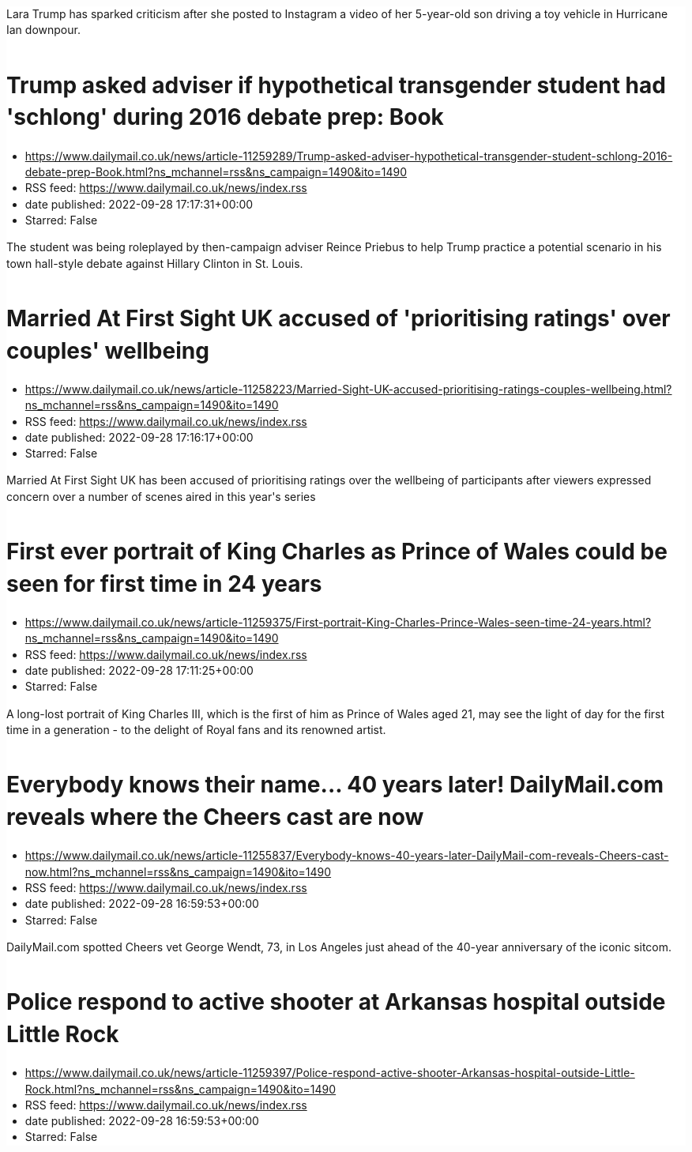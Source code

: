Lara Trump has sparked criticism after she posted to Instagram a video of her 5-year-old son driving a toy vehicle in Hurricane Ian downpour.

# Trump asked adviser if hypothetical transgender student had 'schlong' during 2016 debate prep: Book
 - https://www.dailymail.co.uk/news/article-11259289/Trump-asked-adviser-hypothetical-transgender-student-schlong-2016-debate-prep-Book.html?ns_mchannel=rss&ns_campaign=1490&ito=1490
 - RSS feed: https://www.dailymail.co.uk/news/index.rss
 - date published: 2022-09-28 17:17:31+00:00
 - Starred: False

The student was being roleplayed by then-campaign adviser Reince Priebus to help Trump practice a potential scenario in his town hall-style debate against Hillary Clinton in St. Louis.

# Married At First Sight UK accused of 'prioritising ratings' over couples' wellbeing
 - https://www.dailymail.co.uk/news/article-11258223/Married-Sight-UK-accused-prioritising-ratings-couples-wellbeing.html?ns_mchannel=rss&ns_campaign=1490&ito=1490
 - RSS feed: https://www.dailymail.co.uk/news/index.rss
 - date published: 2022-09-28 17:16:17+00:00
 - Starred: False

Married At First Sight UK has been accused of prioritising ratings over the wellbeing of participants after viewers expressed concern over a number of scenes aired in this year's series

# First ever portrait of King Charles as Prince of Wales could be seen for first time in 24 years
 - https://www.dailymail.co.uk/news/article-11259375/First-portrait-King-Charles-Prince-Wales-seen-time-24-years.html?ns_mchannel=rss&ns_campaign=1490&ito=1490
 - RSS feed: https://www.dailymail.co.uk/news/index.rss
 - date published: 2022-09-28 17:11:25+00:00
 - Starred: False

A long-lost portrait of King Charles III, which is the first of him as Prince of Wales aged 21, may see the light of day for the first time in a generation - to the delight of Royal fans and its renowned artist.

# Everybody knows their name... 40 years later! DailyMail.com reveals where the Cheers cast are now
 - https://www.dailymail.co.uk/news/article-11255837/Everybody-knows-40-years-later-DailyMail-com-reveals-Cheers-cast-now.html?ns_mchannel=rss&ns_campaign=1490&ito=1490
 - RSS feed: https://www.dailymail.co.uk/news/index.rss
 - date published: 2022-09-28 16:59:53+00:00
 - Starred: False

DailyMail.com spotted Cheers vet George Wendt, 73, in Los Angeles just ahead of the 40-year anniversary of the iconic sitcom.

# Police respond to active shooter at Arkansas hospital outside Little Rock
 - https://www.dailymail.co.uk/news/article-11259397/Police-respond-active-shooter-Arkansas-hospital-outside-Little-Rock.html?ns_mchannel=rss&ns_campaign=1490&ito=1490
 - RSS feed: https://www.dailymail.co.uk/news/index.rss
 - date published: 2022-09-28 16:59:53+00:00
 - Starred: False

